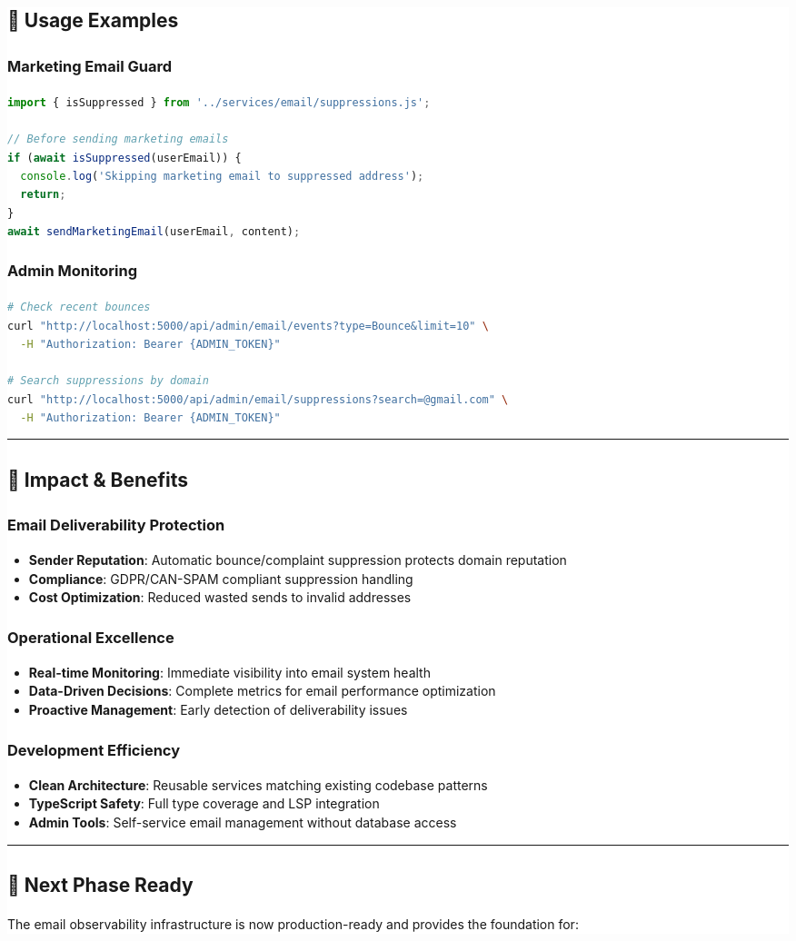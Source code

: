 
## 📖 **Usage Examples**

### **Marketing Email Guard**
```typescript
import { isSuppressed } from '../services/email/suppressions.js';

// Before sending marketing emails
if (await isSuppressed(userEmail)) {
  console.log('Skipping marketing email to suppressed address');
  return;
}
await sendMarketingEmail(userEmail, content);
```

### **Admin Monitoring**
```bash
# Check recent bounces
curl "http://localhost:5000/api/admin/email/events?type=Bounce&limit=10" \
  -H "Authorization: Bearer {ADMIN_TOKEN}"

# Search suppressions by domain
curl "http://localhost:5000/api/admin/email/suppressions?search=@gmail.com" \
  -H "Authorization: Bearer {ADMIN_TOKEN}"
```

---

## 🎉 **Impact & Benefits**

### **Email Deliverability Protection**
- **Sender Reputation**: Automatic bounce/complaint suppression protects domain reputation
- **Compliance**: GDPR/CAN-SPAM compliant suppression handling
- **Cost Optimization**: Reduced wasted sends to invalid addresses

### **Operational Excellence**
- **Real-time Monitoring**: Immediate visibility into email system health
- **Data-Driven Decisions**: Complete metrics for email performance optimization  
- **Proactive Management**: Early detection of deliverability issues

### **Development Efficiency**
- **Clean Architecture**: Reusable services matching existing codebase patterns
- **TypeScript Safety**: Full type coverage and LSP integration
- **Admin Tools**: Self-service email management without database access

---

## 🔮 **Next Phase Ready**

The email observability infrastructure is now production-ready and provides the foundation for:
